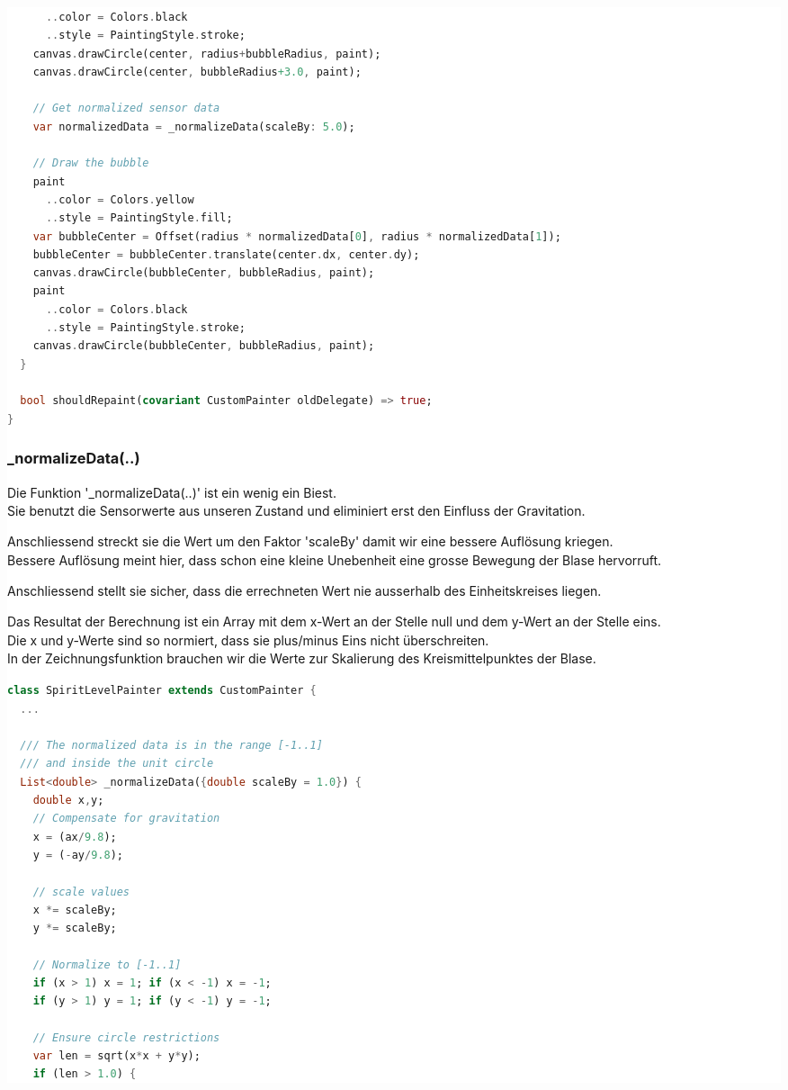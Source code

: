 ```dart
      ..color = Colors.black
      ..style = PaintingStyle.stroke;
    canvas.drawCircle(center, radius+bubbleRadius, paint);
    canvas.drawCircle(center, bubbleRadius+3.0, paint);

    // Get normalized sensor data
    var normalizedData = _normalizeData(scaleBy: 5.0);

    // Draw the bubble
    paint
      ..color = Colors.yellow
      ..style = PaintingStyle.fill;
    var bubbleCenter = Offset(radius * normalizedData[0], radius * normalizedData[1]);
    bubbleCenter = bubbleCenter.translate(center.dx, center.dy);
    canvas.drawCircle(bubbleCenter, bubbleRadius, paint);
    paint
      ..color = Colors.black
      ..style = PaintingStyle.stroke;
    canvas.drawCircle(bubbleCenter, bubbleRadius, paint);
  }

  bool shouldRepaint(covariant CustomPainter oldDelegate) => true;
}
```

### _normalizeData(..)
Die Funktion '_normalizeData(..)' ist ein wenig ein Biest.  
Sie benutzt die Sensorwerte aus unseren Zustand und eliminiert erst den Einfluss der Gravitation.  

Anschliessend streckt sie die Wert um den Faktor 'scaleBy' damit wir eine bessere Auflösung kriegen.  
Bessere Auflösung meint hier, dass schon eine kleine Unebenheit eine grosse Bewegung der Blase hervorruft.  

Anschliessend stellt sie sicher, dass die errechneten Wert nie ausserhalb des Einheitskreises liegen.  

Das Resultat der Berechnung ist ein Array mit dem x-Wert an der Stelle null und dem y-Wert an der Stelle eins.  
Die x und y-Werte sind so normiert, dass sie plus/minus Eins nicht überschreiten.  
In der Zeichnungsfunktion brauchen wir die Werte zur Skalierung des Kreismittelpunktes der Blase.
```dart
class SpiritLevelPainter extends CustomPainter {
  ...

  /// The normalized data is in the range [-1..1]
  /// and inside the unit circle
  List<double> _normalizeData({double scaleBy = 1.0}) {
    double x,y;
    // Compensate for gravitation
    x = (ax/9.8);
    y = (-ay/9.8);

    // scale values
    x *= scaleBy;
    y *= scaleBy;

    // Normalize to [-1..1]
    if (x > 1) x = 1; if (x < -1) x = -1;
    if (y > 1) y = 1; if (y < -1) y = -1;

    // Ensure circle restrictions
    var len = sqrt(x*x + y*y);
    if (len > 1.0) {
```